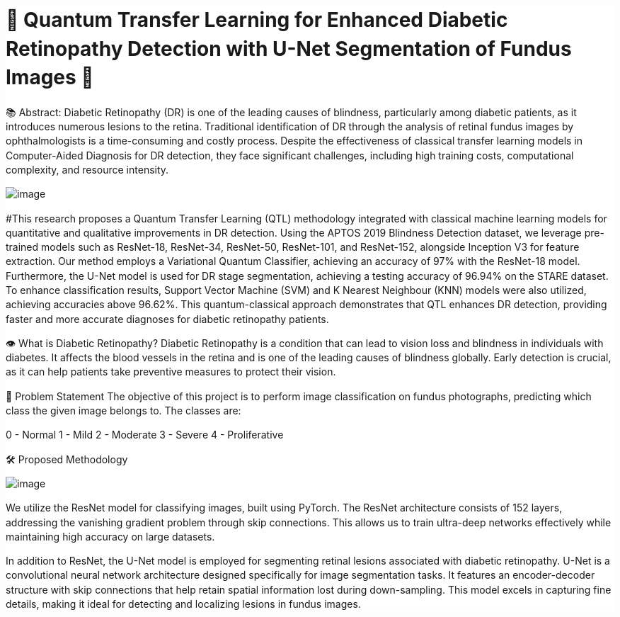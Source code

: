 # 🌟 Quantum Transfer Learning for Enhanced Diabetic Retinopathy Detection with U-Net Segmentation of Fundus Images 🌟

📚 Abstract: Diabetic Retinopathy (DR) is one of the leading causes of blindness, particularly among diabetic patients, as it introduces numerous lesions to the retina. Traditional identification of DR through the analysis of retinal fundus images by ophthalmologists is a time-consuming and costly process. Despite the effectiveness of classical transfer learning models in Computer-Aided Diagnosis for DR detection, they face significant challenges, including high training costs, computational complexity, and resource intensity.

<img width="812" alt="image" src="https://github.com/user-attachments/assets/df5a77fa-3645-4a0d-9315-863550ec9ff1">


#This research proposes a Quantum Transfer Learning (QTL) methodology integrated with classical machine learning models for quantitative and qualitative improvements in DR detection. Using the APTOS 2019 Blindness Detection dataset, we leverage pre-trained models such as ResNet-18, ResNet-34, ResNet-50, ResNet-101, and ResNet-152, alongside Inception V3 for feature extraction. Our method employs a Variational Quantum Classifier, achieving an accuracy of 97% with the ResNet-18 model. Furthermore, the U-Net model is used for DR stage segmentation, achieving a testing accuracy of 96.94% on the STARE dataset. To enhance classification results, Support Vector Machine (SVM) and K Nearest Neighbour (KNN) models were also utilized, achieving accuracies above 96.62%. This quantum-classical approach demonstrates that QTL enhances DR detection, providing faster and more accurate diagnoses for diabetic retinopathy patients.

👁️ What is Diabetic Retinopathy?
Diabetic Retinopathy is a condition that can lead to vision loss and blindness in individuals with diabetes. It affects the blood vessels in the retina and is one of the leading causes of blindness globally. Early detection is crucial, as it can help patients take preventive measures to protect their vision.

🚀 Problem Statement
The objective of this project is to perform image classification on fundus photographs, predicting which class the given image belongs to. The classes are:

0 - Normal
1 - Mild
2 - Moderate
3 - Severe
4 - Proliferative

🛠️ Proposed Methodology

<img width="465" alt="image" src="https://github.com/user-attachments/assets/84b7782c-de96-43d8-9642-93c68ff08666">

We utilize the ResNet model for classifying images, built using PyTorch. The ResNet architecture consists of 152 layers, addressing the vanishing gradient problem through skip connections. This allows us to train ultra-deep networks effectively while maintaining high accuracy on large datasets.

In addition to ResNet, the U-Net model is employed for segmenting retinal lesions associated with diabetic retinopathy. U-Net is a convolutional neural network architecture designed specifically for image segmentation tasks. It features an encoder-decoder structure with skip connections that help retain spatial information lost during down-sampling. This model excels in capturing fine details, making it ideal for detecting and localizing lesions in fundus images.
